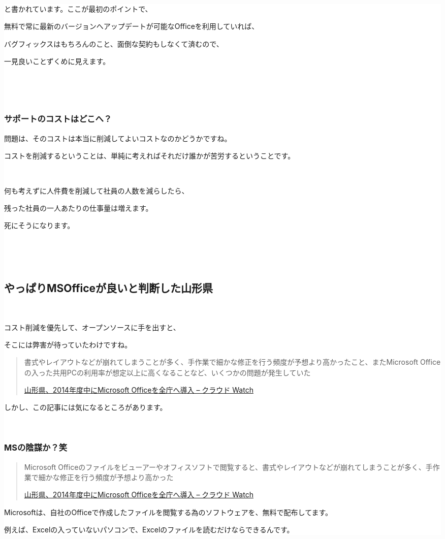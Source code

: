 と書かれています。ここが最初のポイントで、

無料で常に最新のバージョンへアップデートが可能なOfficeを利用していれば、

バグフィックスはもちろんのこと、面倒な契約もしなくて済むので、

一見良いことずくめに見えます。

 

 

### サポートのコストはどこへ？

問題は、そのコストは本当に削減してよいコストなのかどうかですね。

コストを削減するということは、単純に考えればそれだけ誰かが苦労するということです。

 

何も考えずに人件費を削減して社員の人数を減らしたら、

残った社員の一人あたりの仕事量は増えます。

死にそうになります。

 

 

## やっぱりMSOfficeが良いと判断した山形県

 

コスト削減を優先して、オープンソースに手を出すと、

そこには弊害が待っていたわけですね。

> 書式やレイアウトなどが崩れてしまうことが多く、手作業で細かな修正を行う頻度が予想より高かったこと、またMicrosoft Officeの入った共用PCの利用率が想定以上に高くなることなど、いくつかの問題が発生していた
> 
> <p class="origin">
>   <a href="http://cloud.watch.impress.co.jp/docs/news/20130904_613919.html" target="new">山形県、2014年度中にMicrosoft Officeを全庁へ導入 &#8211; クラウド Watch</a>
> </p>

しかし、この記事には気になるところがあります。

 

### MSの陰謀か？笑

> Microsoft Officeのファイルをビューアーやオフィスソフトで閲覧すると、書式やレイアウトなどが崩れてしまうことが多く、手作業で細かな修正を行う頻度が予想より高かった
> 
> <p class="origin">
>   <a href="http://cloud.watch.impress.co.jp/docs/news/20130904_613919.html" target="new">山形県、2014年度中にMicrosoft Officeを全庁へ導入 &#8211; クラウド Watch</a>
> </p>

Microsoftは、自社のOfficeで作成したファイルを閲覧する為のソフトウェアを、無料で配布してます。

例えば、Excelの入っていないパソコンで、Excelのファイルを読むだけならできるんです。
